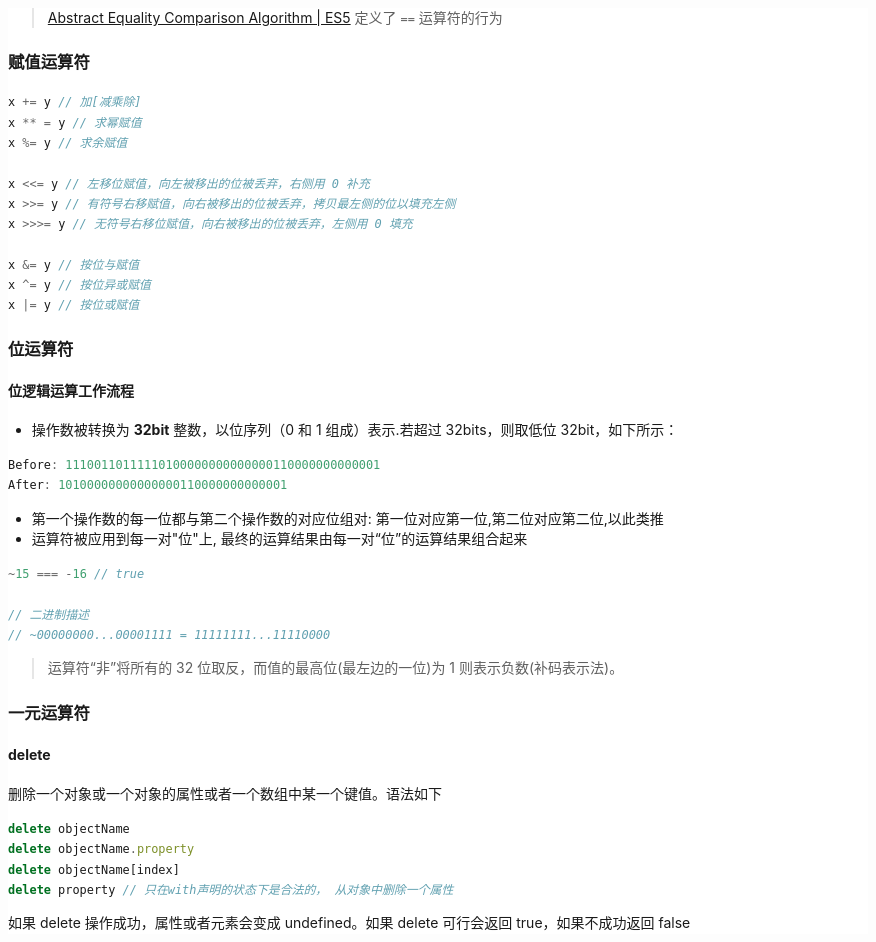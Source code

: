 > [Abstract Equality Comparison Algorithm | ES5](https://262.ecma-international.org/5.1/#sec-11.9.3) 定义了 `==` 运算符的行为

### 赋值运算符

```js
x += y // 加[减乘除]
x ** = y // 求幂赋值
x %= y // 求余赋值

x <<= y // 左移位赋值，向左被移出的位被丢弃，右侧用 0 补充
x >>= y // 有符号右移赋值，向右被移出的位被丢弃，拷贝最左侧的位以填充左侧
x >>>= y // 无符号右移位赋值，向右被移出的位被丢弃，左侧用 0 填充

x &= y // 按位与赋值
x ^= y // 按位异或赋值
x |= y // 按位或赋值
```

### 位运算符

#### 位逻辑运算工作流程

- 操作数被转换为 **32bit** 整数，以位序列（0 和 1 组成）表示.若超过 32bits，则取低位 32bit，如下所示：

```js
Before: 11100110111110100000000000000110000000000001
After: 10100000000000000110000000000001
```

- 第一个操作数的每一位都与第二个操作数的对应位组对: 第一位对应第一位,第二位对应第二位,以此类推
- 运算符被应用到每一对"位"上, 最终的运算结果由每一对“位”的运算结果组合起来

```js
~15 === -16 // true

// 二进制描述
// ~00000000...00001111 = 11111111...11110000
```

> 运算符“非”将所有的 32 位取反，而值的最高位(最左边的一位)为 1 则表示负数(补码表示法)。

### 一元运算符

#### delete

删除一个对象或一个对象的属性或者一个数组中某一个键值。语法如下

```js
delete objectName
delete objectName.property
delete objectName[index]
delete property // 只在with声明的状态下是合法的， 从对象中删除一个属性
```

如果 delete 操作成功，属性或者元素会变成 undefined。如果 delete 可行会返回 true，如果不成功返回 false
